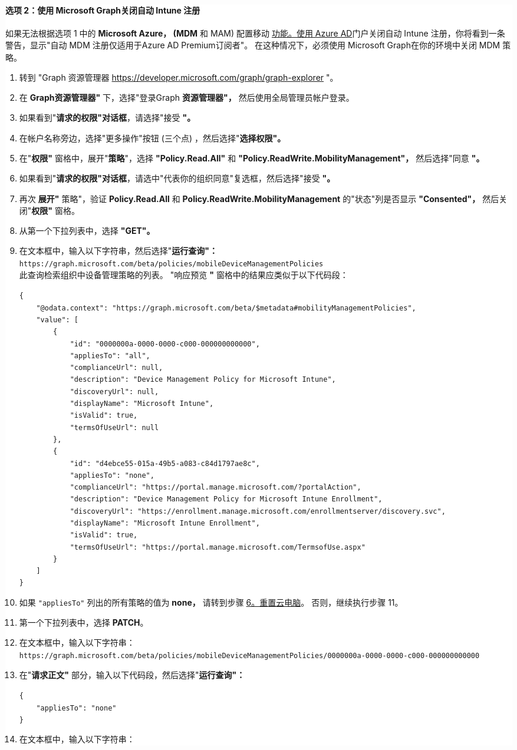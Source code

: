 #### <a name="option-2-use-microsoft-graph-to-turn-off-automatic-intune-enrollment"></a>选项 2：使用 Microsoft Graph关闭自动 Intune 注册

如果无法根据选项 1 中的 **Microsoft Azure， (MDM** 和 MAM) 配置移动 [功能。使用 Azure AD](#option-1-use-the-azure-ad-portal-to-turn-off-automatic-intune-enrollment)门户关闭自动 Intune 注册，你将看到一条警告，显示"自动 MDM 注册仅适用于Azure AD Premium订阅者"。 在这种情况下，必须使用 Microsoft Graph在你的环境中关闭 MDM 策略。

1. 转到 "Graph 资源管理器 <a href="https://go.microsoft.com/fwlink/p/?linkid=2170005">https://developer.microsoft.com/graph/graph-explorer</a> "。
2. 在 **Graph资源管理器"** 下，选择"登录Graph **资源管理器"，** 然后使用全局管理员帐户登录。
3. 如果看到"**请求的权限"对话框**，请选择"接受 **"。**
4. 在帐户名称旁边，选择"更多操作"按钮 (三个点) ，然后选择"**选择权限"。**
5. 在"**权限"** 窗格中，展开"**策略**"，选择 **"Policy.Read.All"** 和 **"Policy.ReadWrite.MobilityManagement"，** 然后选择"同意 **"。**
6. 如果看到"**请求的权限"对话框**，请选中"代表你的组织同意"复选框，然后选择"接受 **"。**
7. 再次 **展开"** 策略"，验证 **Policy.Read.All** 和 **Policy.ReadWrite.MobilityManagement** 的"状态"列是否显示 **"Consented"，** 然后关闭"**权限"** 窗格。
8. 从第一个下拉列表中，选择 **"GET"。**
9. 在文本框中，输入以下字符串，然后选择"**运行查询"：**  
    `https://graph.microsoft.com/beta/policies/mobileDeviceManagementPolicies`  
    此查询检索组织中设备管理策略的列表。
   "响应预览 **"** 窗格中的结果应类似于以下代码段：

    ```
    {
        "@odata.context": "https://graph.microsoft.com/beta/$metadata#mobilityManagementPolicies",
        "value": [
            {
                "id": "0000000a-0000-0000-c000-000000000000",
                "appliesTo": "all",
                "complianceUrl": null,
                "description": "Device Management Policy for Microsoft Intune",
                "discoveryUrl": null,
                "displayName": "Microsoft Intune",
                "isValid": true,
                "termsOfUseUrl": null
            },
            {
                "id": "d4ebce55-015a-49b5-a083-c84d1797ae8c",
                "appliesTo": "none",
                "complianceUrl": "https://portal.manage.microsoft.com/?portalAction",
                "description": "Device Management Policy for Microsoft Intune Enrollment",
                "discoveryUrl": "https://enrollment.manage.microsoft.com/enrollmentserver/discovery.svc",
                "displayName": "Microsoft Intune Enrollment",
                "isValid": true,
                "termsOfUseUrl": "https://portal.manage.microsoft.com/TermsofUse.aspx"
            }
        ]
    }
    ```
10. 如果 `"appliesTo"` 列出的所有策略的值为 **none，** 请转到步骤 [6。重置云电脑](#step-6-reset-your-cloud-pcs)。 否则，继续执行步骤 11。
11. 第一个下拉列表中，选择 **PATCH**。
12. 在文本框中，输入以下字符串：  
    `https://graph.microsoft.com/beta/policies/mobileDeviceManagementPolicies/0000000a-0000-0000-c000-000000000000`
13. 在"**请求正文"** 部分，输入以下代码段，然后选择"**运行查询"：**
    ```
    {
        "appliesTo": "none"
    }
    ```
14. 在文本框中，输入以下字符串：  
